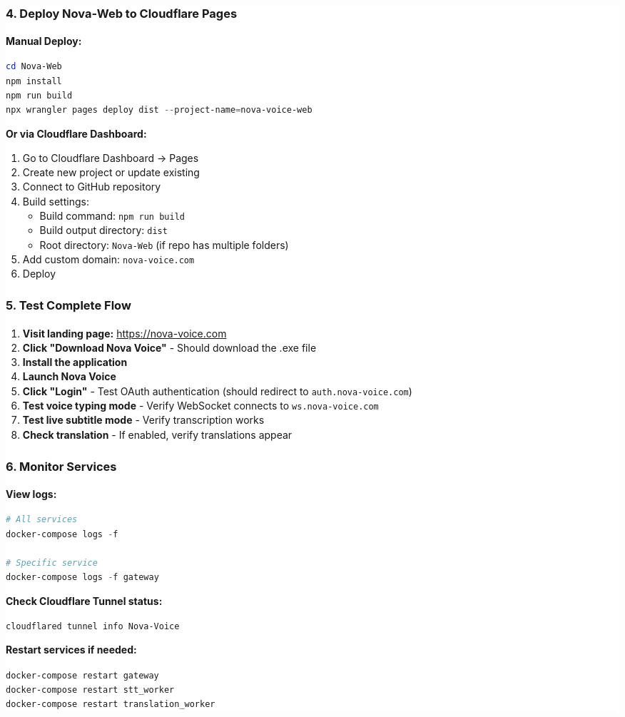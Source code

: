 ### 4. Deploy Nova-Web to Cloudflare Pages

**Manual Deploy:**
```powershell
cd Nova-Web
npm install
npm run build
npx wrangler pages deploy dist --project-name=nova-voice-web
```

**Or via Cloudflare Dashboard:**
1. Go to Cloudflare Dashboard → Pages
2. Create new project or update existing
3. Connect to GitHub repository
4. Build settings:
   - Build command: `npm run build`
   - Build output directory: `dist`
   - Root directory: `Nova-Web` (if repo has multiple folders)
5. Add custom domain: `nova-voice.com`
6. Deploy

### 5. Test Complete Flow

1. **Visit landing page:** https://nova-voice.com
2. **Click "Download Nova Voice"** - Should download the .exe file
3. **Install the application**
4. **Launch Nova Voice**
5. **Click "Login"** - Test OAuth authentication (should redirect to `auth.nova-voice.com`)
6. **Test voice typing mode** - Verify WebSocket connects to `ws.nova-voice.com`
7. **Test live subtitle mode** - Verify transcription works
8. **Check translation** - If enabled, verify translations appear

### 6. Monitor Services

**View logs:**
```powershell
# All services
docker-compose logs -f

# Specific service
docker-compose logs -f gateway
```

**Check Cloudflare Tunnel status:**
```powershell
cloudflared tunnel info Nova-Voice
```

**Restart services if needed:**
```powershell
docker-compose restart gateway
docker-compose restart stt_worker
docker-compose restart translation_worker
```

